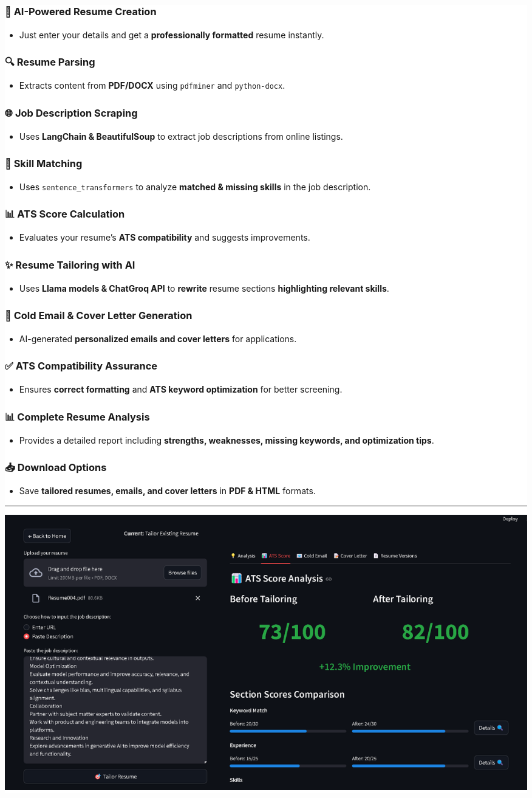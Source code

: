 ### 📄 **AI-Powered Resume Creation**
- Just enter your details and get a **professionally formatted** resume instantly.

### 🔍 **Resume Parsing**
- Extracts content from **PDF/DOCX** using `pdfminer` and `python-docx`.

### 🌐 **Job Description Scraping**
- Uses **LangChain & BeautifulSoup** to extract job descriptions from online listings.

### 🧠 **Skill Matching**
- Uses `sentence_transformers` to analyze **matched & missing skills** in the job description.

### 📊 **ATS Score Calculation**
- Evaluates your resume’s **ATS compatibility** and suggests improvements.

### ✨ **Resume Tailoring with AI**
- Uses **Llama models & ChatGroq API** to **rewrite** resume sections **highlighting relevant skills**.

### 📩 **Cold Email & Cover Letter Generation**
- AI-generated **personalized emails and cover letters** for applications.

### ✅ **ATS Compatibility Assurance**
- Ensures **correct formatting** and **ATS keyword optimization** for better screening.

### 📊 **Complete Resume Analysis**
- Provides a detailed report including **strengths, weaknesses, missing keywords, and optimization tips**.

### 📥 **Download Options**
- Save **tailored resumes, emails, and cover letters** in **PDF & HTML** formats.

---
![Resume Tailor](IMAGES/IMG1.png)
